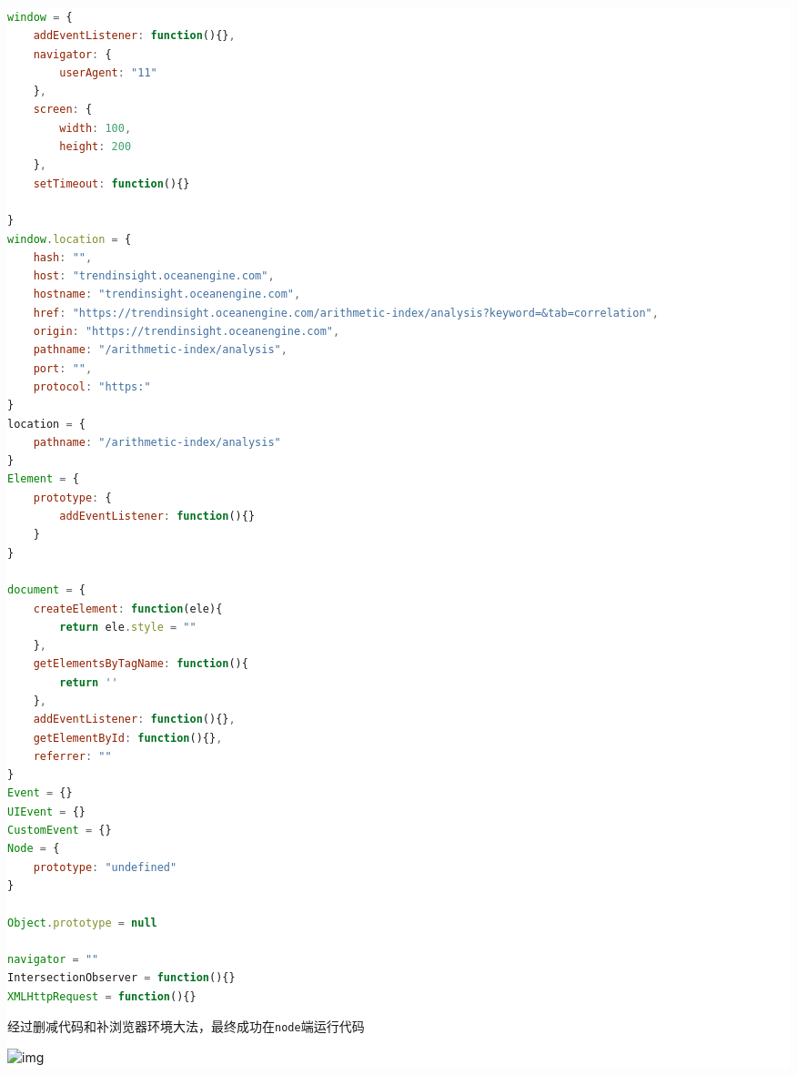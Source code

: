 ```javascript
window = {
    addEventListener: function(){},
    navigator: {
        userAgent: "11"
    },
    screen: {
        width: 100,
        height: 200
    },
    setTimeout: function(){}

}
window.location = {
    hash: "",
    host: "trendinsight.oceanengine.com",
    hostname: "trendinsight.oceanengine.com",
    href: "https://trendinsight.oceanengine.com/arithmetic-index/analysis?keyword=&tab=correlation",
    origin: "https://trendinsight.oceanengine.com",
    pathname: "/arithmetic-index/analysis",
    port: "",
    protocol: "https:"
}
location = {
    pathname: "/arithmetic-index/analysis"
}
Element = {
    prototype: {
        addEventListener: function(){}
    }
}

document = {
    createElement: function(ele){
        return ele.style = ""
    },
    getElementsByTagName: function(){
        return ''
    },
    addEventListener: function(){},
    getElementById: function(){},
    referrer: ""
}
Event = {}
UIEvent = {}
CustomEvent = {}
Node = {
    prototype: "undefined"
}

Object.prototype = null

navigator = ""
IntersectionObserver = function(){}
XMLHttpRequest = function(){}
```



经过删减代码和补浏览器环境大法，最终成功在`node`端运行代码



![img](https://gitee.com/gmbjzg/xybc_gzh/raw/master/2021-8-26/1629948797881-image.png)
